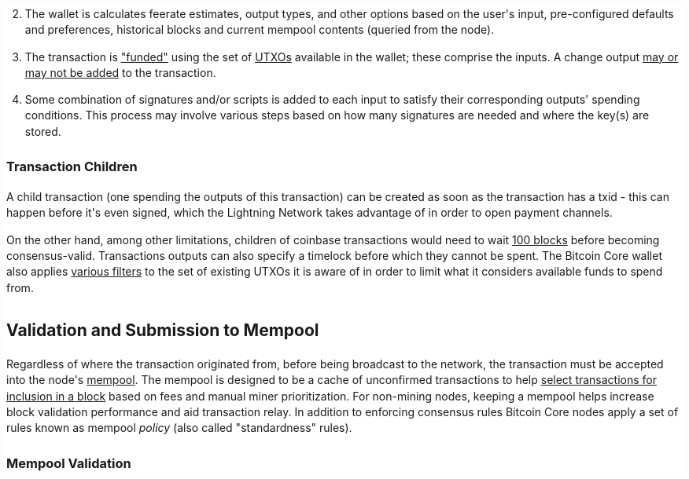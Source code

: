 2. The wallet is calculates feerate estimates, output types, and other options based on the user's input,
   pre-configured defaults and preferences, historical blocks and current mempool contents (queried from
the node).

3.  The transaction is
["funded"](https://github.com/bitcoin/bitcoin/blob/1a369f006fd0bec373b95001ed84b480e852f191/src/wallet/spend.cpp#L373)
using the set of
[UTXOs](https://github.com/bitcoin/bitcoin/blob/1a369f006fd0bec373b95001ed84b480e852f191/src/wallet/spend.cpp#L67)
available in the wallet; these comprise the inputs. A change output [may or may not be
added](https://github.com/bitcoin/bitcoin/blob/1a369f006fd0bec373b95001ed84b480e852f191/src/wallet/spend.cpp#L767-L778)
to the transaction.

4. Some combination of signatures and/or scripts is added to each input to satisfy their
   corresponding outputs' spending conditions. This process may involve various steps based on how many
signatures are needed and where the key(s) are stored.

### Transaction Children

A child transaction (one spending the outputs of this transaction) can be created as soon as the
transaction has a txid - this can happen before it's even signed, which the Lightning Network takes
advantage of in order to open payment channels.

On the other hand, among other limitations, children of coinbase transactions would need to wait
[100
blocks](https://github.com/bitcoin/bitcoin/blob/1a369f006fd0bec373b95001ed84b480e852f191/src/wallet/wallet.cpp#L2881)
before becoming consensus-valid. Transactions outputs can also specify a timelock before which they
cannot be spent. The Bitcoin Core wallet also applies [various
filters](https://github.com/bitcoin/bitcoin/blob/6312b8370c5d3d9fb12eab992e3a32176d68f006/src/wallet/spend.cpp#L67)
to the set of existing UTXOs it is aware of in order to limit what it considers available funds to
spend from.

## Validation and Submission to Mempool

Regardless of where the transaction originated from, before being broadcast to the network, the
transaction must be accepted into the node's [mempool](). The mempool is designed to be a cache of
unconfirmed transactions to help [select transactions for inclusion in a
block](https://github.com/bitcoin/bitcoin/blob/1a369f006fd0bec373b95001ed84b480e852f191/src/miner.cpp#L308)
based on fees and manual miner prioritization. For non-mining nodes, keeping a mempool helps
increase block validation performance and aid transaction relay. In addition to enforcing consensus
rules Bitcoin Core nodes apply a set of rules known as mempool _policy_ (also called "standardness"
rules).

### Mempool Validation
